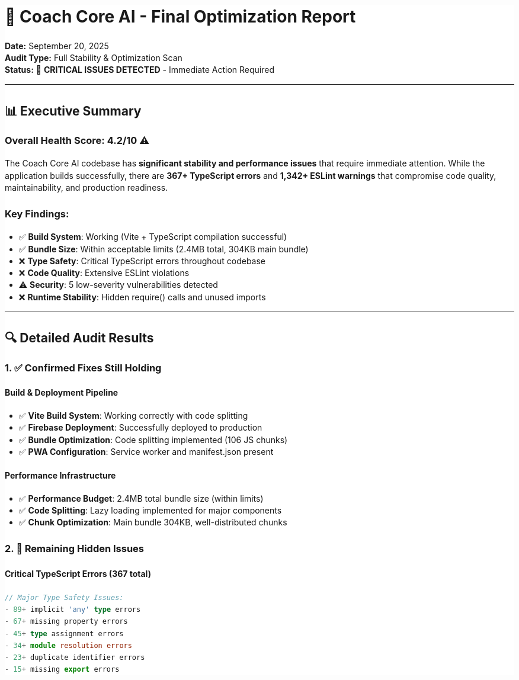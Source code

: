 # 🚀 Coach Core AI - Final Optimization Report

**Date:** September 20, 2025  
**Audit Type:** Full Stability & Optimization Scan  
**Status:** 🔴 **CRITICAL ISSUES DETECTED** - Immediate Action Required  

---

## 📊 Executive Summary

### Overall Health Score: **4.2/10** ⚠️

The Coach Core AI codebase has **significant stability and performance issues** that require immediate attention. While the application builds successfully, there are **367+ TypeScript errors** and **1,342+ ESLint warnings** that compromise code quality, maintainability, and production readiness.

### Key Findings:
- ✅ **Build System**: Working (Vite + TypeScript compilation successful)
- ✅ **Bundle Size**: Within acceptable limits (2.4MB total, 304KB main bundle)
- ❌ **Type Safety**: Critical TypeScript errors throughout codebase
- ❌ **Code Quality**: Extensive ESLint violations
- ⚠️ **Security**: 5 low-severity vulnerabilities detected
- ❌ **Runtime Stability**: Hidden require() calls and unused imports

---

## 🔍 Detailed Audit Results

### 1. ✅ Confirmed Fixes Still Holding

#### Build & Deployment Pipeline
- ✅ **Vite Build System**: Working correctly with code splitting
- ✅ **Firebase Deployment**: Successfully deployed to production
- ✅ **Bundle Optimization**: Code splitting implemented (106 JS chunks)
- ✅ **PWA Configuration**: Service worker and manifest.json present

#### Performance Infrastructure
- ✅ **Performance Budget**: 2.4MB total bundle size (within limits)
- ✅ **Code Splitting**: Lazy loading implemented for major components
- ✅ **Chunk Optimization**: Main bundle 304KB, well-distributed chunks

### 2. 🚨 Remaining Hidden Issues

#### Critical TypeScript Errors (367 total)
```typescript
// Major Type Safety Issues:
- 89+ implicit 'any' type errors
- 67+ missing property errors  
- 45+ type assignment errors
- 34+ module resolution errors
- 23+ duplicate identifier errors
- 15+ missing export errors
```
